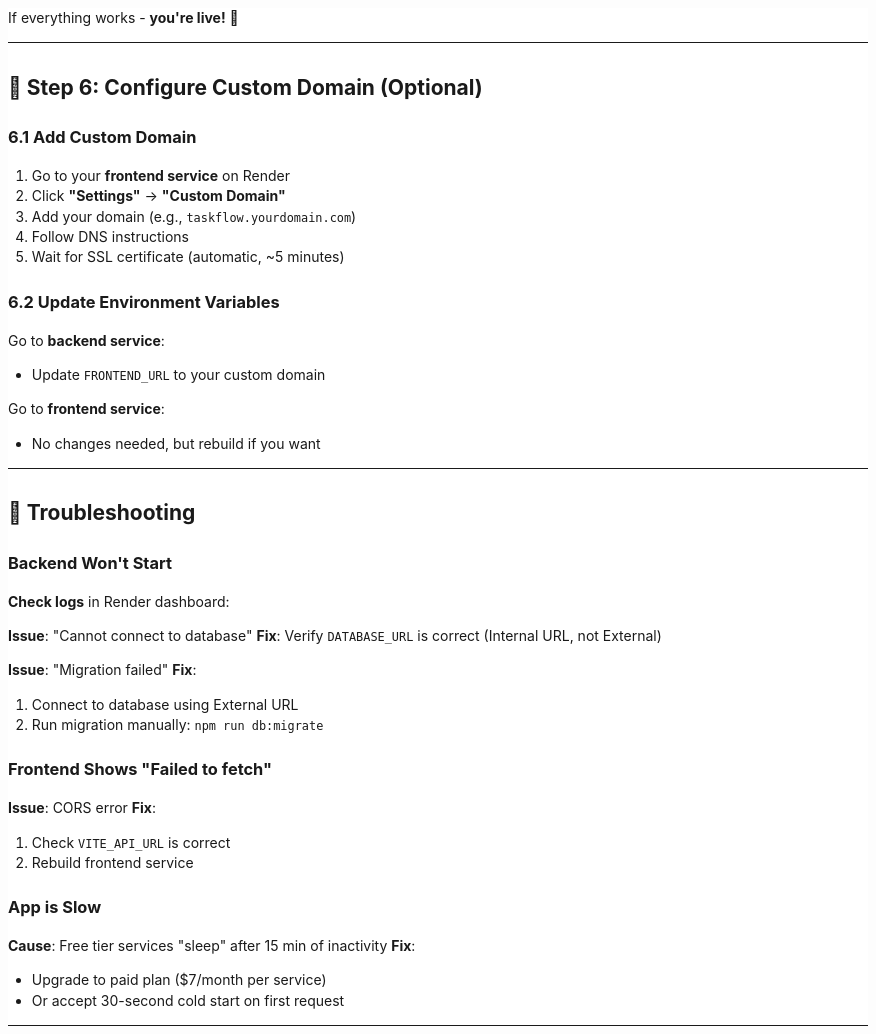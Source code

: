 If everything works - **you're live!** 🎉

---

## 🔧 Step 6: Configure Custom Domain (Optional)

### 6.1 Add Custom Domain

1. Go to your **frontend service** on Render
2. Click **"Settings"** → **"Custom Domain"**
3. Add your domain (e.g., `taskflow.yourdomain.com`)
4. Follow DNS instructions
5. Wait for SSL certificate (automatic, ~5 minutes)

### 6.2 Update Environment Variables

Go to **backend service**:
- Update `FRONTEND_URL` to your custom domain

Go to **frontend service**:
- No changes needed, but rebuild if you want

---

## 🐛 Troubleshooting

### Backend Won't Start

**Check logs** in Render dashboard:

**Issue**: "Cannot connect to database"
**Fix**: Verify `DATABASE_URL` is correct (Internal URL, not External)

**Issue**: "Migration failed"
**Fix**: 
1. Connect to database using External URL
2. Run migration manually: `npm run db:migrate`

### Frontend Shows "Failed to fetch"

**Issue**: CORS error
**Fix**: 
1. Check `VITE_API_URL` is correct
2. Rebuild frontend service

### App is Slow

**Cause**: Free tier services "sleep" after 15 min of inactivity
**Fix**: 
- Upgrade to paid plan ($7/month per service)
- Or accept 30-second cold start on first request

---

